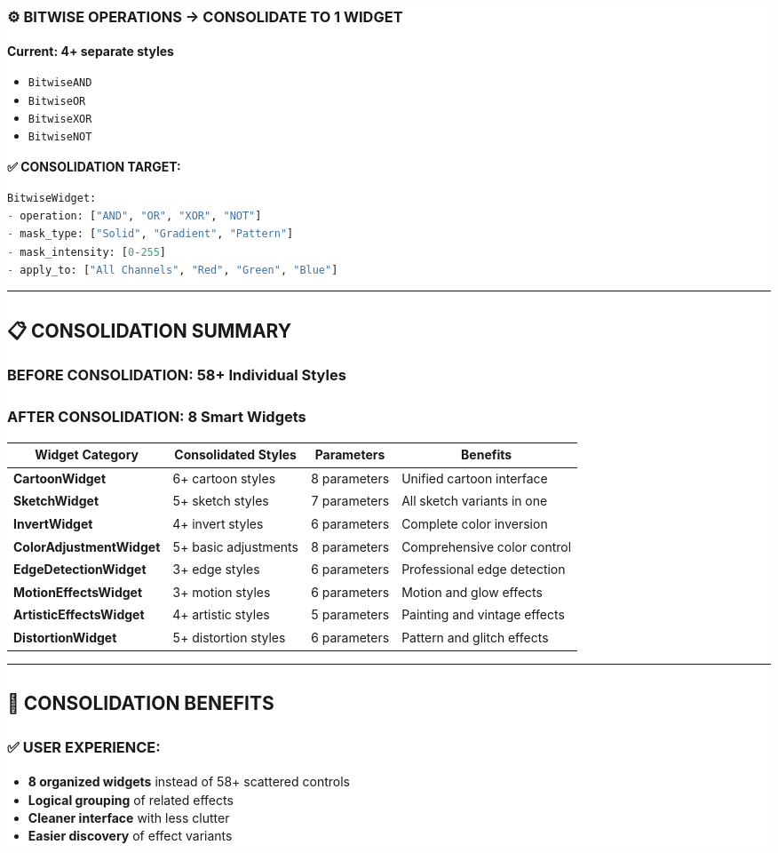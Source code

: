 
### ⚙️ **BITWISE OPERATIONS → CONSOLIDATE TO 1 WIDGET**
**Current: 4+ separate styles**
- `BitwiseAND`
- `BitwiseOR`
- `BitwiseXOR`
- `BitwiseNOT`

**✅ CONSOLIDATION TARGET:**
```python
BitwiseWidget:
- operation: ["AND", "OR", "XOR", "NOT"]
- mask_type: ["Solid", "Gradient", "Pattern"]
- mask_intensity: [0-255]
- apply_to: ["All Channels", "Red", "Green", "Blue"]
```

---

## 📋 **CONSOLIDATION SUMMARY**

### **BEFORE CONSOLIDATION: 58+ Individual Styles**
### **AFTER CONSOLIDATION: 8 Smart Widgets**

| Widget Category | Consolidated Styles | Parameters | Benefits |
|----------------|-------------------|------------|----------|
| **CartoonWidget** | 6+ cartoon styles | 8 parameters | Unified cartoon interface |
| **SketchWidget** | 5+ sketch styles | 7 parameters | All sketch variants in one |
| **InvertWidget** | 4+ invert styles | 6 parameters | Complete color inversion |
| **ColorAdjustmentWidget** | 5+ basic adjustments | 8 parameters | Comprehensive color control |
| **EdgeDetectionWidget** | 3+ edge styles | 6 parameters | Professional edge detection |
| **MotionEffectsWidget** | 3+ motion styles | 6 parameters | Motion and glow effects |
| **ArtisticEffectsWidget** | 4+ artistic styles | 5 parameters | Painting and vintage effects |
| **DistortionWidget** | 5+ distortion styles | 6 parameters | Pattern and glitch effects |

---

## 🚀 **CONSOLIDATION BENEFITS**

### **✅ USER EXPERIENCE:**
- **8 organized widgets** instead of 58+ scattered controls
- **Logical grouping** of related effects
- **Cleaner interface** with less clutter
- **Easier discovery** of effect variants
